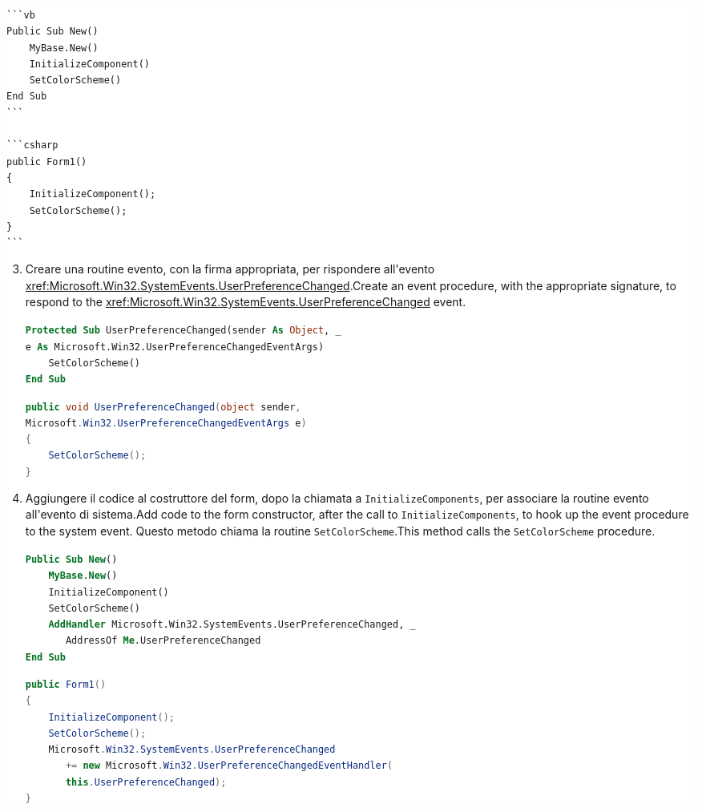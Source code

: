     ```vb
    Public Sub New()
        MyBase.New()
        InitializeComponent()
        SetColorScheme()
    End Sub
    ```

    ```csharp
    public Form1()
    {
        InitializeComponent();
        SetColorScheme();
    }
    ```

3. <span data-ttu-id="36797-320">Creare una routine evento, con la firma appropriata, per rispondere all'evento <xref:Microsoft.Win32.SystemEvents.UserPreferenceChanged>.</span><span class="sxs-lookup"><span data-stu-id="36797-320">Create an event procedure, with the appropriate signature, to respond to the <xref:Microsoft.Win32.SystemEvents.UserPreferenceChanged> event.</span></span>

    ```vb
    Protected Sub UserPreferenceChanged(sender As Object, _
    e As Microsoft.Win32.UserPreferenceChangedEventArgs)
        SetColorScheme()
    End Sub
    ```

    ```csharp
    public void UserPreferenceChanged(object sender,
    Microsoft.Win32.UserPreferenceChangedEventArgs e)
    {
        SetColorScheme();
    }
    ```

4. <span data-ttu-id="36797-321">Aggiungere il codice al costruttore del form, dopo la chiamata a `InitializeComponents`, per associare la routine evento all'evento di sistema.</span><span class="sxs-lookup"><span data-stu-id="36797-321">Add code to the form constructor, after the call to `InitializeComponents`, to hook up the event procedure to the system event.</span></span> <span data-ttu-id="36797-322">Questo metodo chiama la routine `SetColorScheme`.</span><span class="sxs-lookup"><span data-stu-id="36797-322">This method calls the `SetColorScheme` procedure.</span></span>

    ```vb
    Public Sub New()
        MyBase.New()
        InitializeComponent()
        SetColorScheme()
        AddHandler Microsoft.Win32.SystemEvents.UserPreferenceChanged, _
           AddressOf Me.UserPreferenceChanged
    End Sub
    ```

    ```csharp
    public Form1()
    {
        InitializeComponent();
        SetColorScheme();
        Microsoft.Win32.SystemEvents.UserPreferenceChanged
           += new Microsoft.Win32.UserPreferenceChangedEventHandler(
           this.UserPreferenceChanged);
    }
    ```
